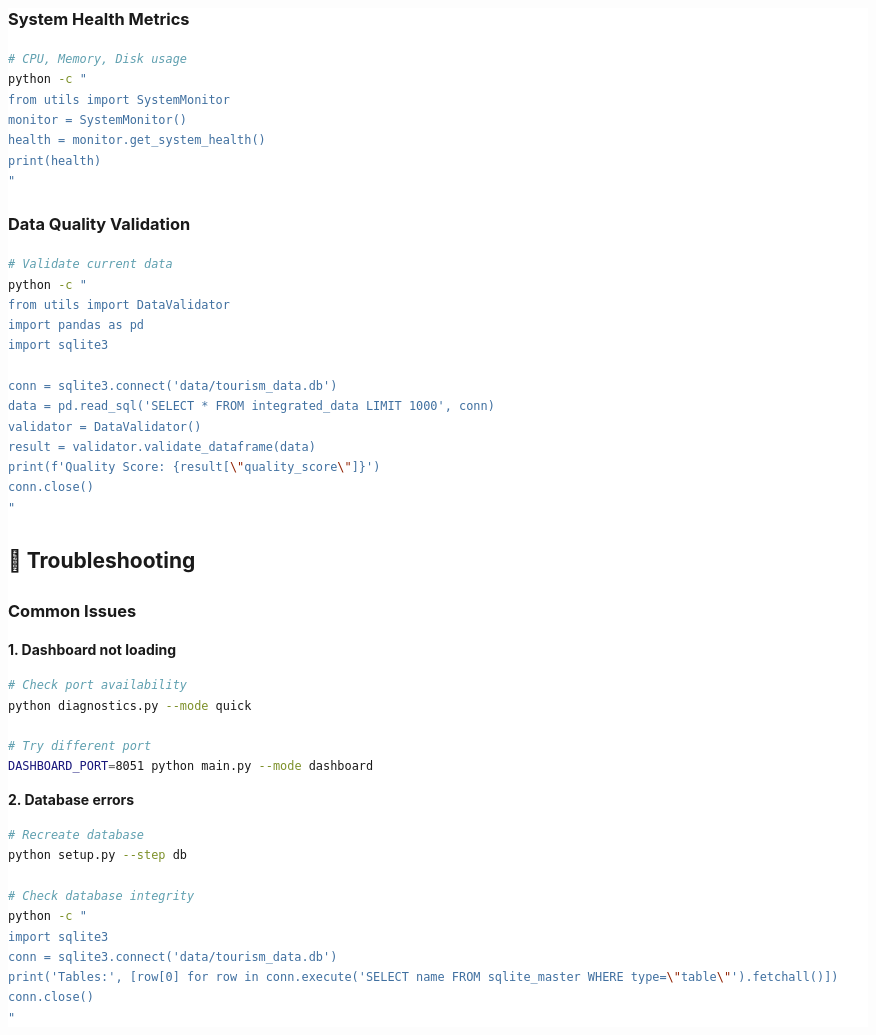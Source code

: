 ### System Health Metrics
```bash
# CPU, Memory, Disk usage
python -c "
from utils import SystemMonitor
monitor = SystemMonitor()
health = monitor.get_system_health()
print(health)
"
```

### Data Quality Validation
```bash
# Validate current data
python -c "
from utils import DataValidator
import pandas as pd
import sqlite3

conn = sqlite3.connect('data/tourism_data.db')
data = pd.read_sql('SELECT * FROM integrated_data LIMIT 1000', conn)
validator = DataValidator()
result = validator.validate_dataframe(data)
print(f'Quality Score: {result[\"quality_score\"]}')
conn.close()
"
```

## 🚨 Troubleshooting

### Common Issues

**1. Dashboard not loading**
```bash
# Check port availability
python diagnostics.py --mode quick

# Try different port
DASHBOARD_PORT=8051 python main.py --mode dashboard
```

**2. Database errors**
```bash
# Recreate database
python setup.py --step db

# Check database integrity
python -c "
import sqlite3
conn = sqlite3.connect('data/tourism_data.db')
print('Tables:', [row[0] for row in conn.execute('SELECT name FROM sqlite_master WHERE type=\"table\"').fetchall()])
conn.close()
"
```
